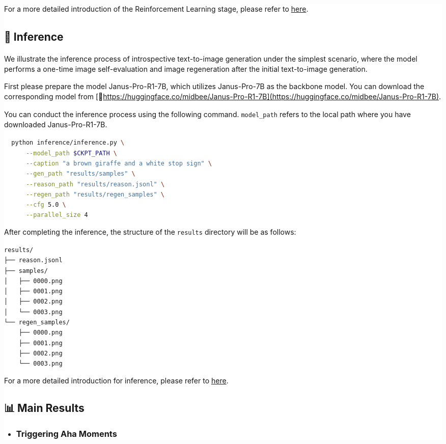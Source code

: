 For a more detailed introduction of the Reinforcement Learning stage, please refer to [here](janus-rl/README.md).

## 🎨 Inference

We illustrate the inference process of introspective text-to-image generation under the simplest scenario, where the model performs a one-time image self-evaluation and image regeneration after the initial text-to-image generation.

First please prepare the model Janus-Pro-R1-7B, which utilizes Janus-Pro-7B as the backbone model. You can download the corresponding model from [🤗https://huggingface.co/midbee/Janus-Pro-R1-7B](https://huggingface.co/midbee/Janus-Pro-R1-7B).

You can conduct the inference process using the following command. ``model_path`` refers to the local path where you have downloaded Janus-Pro-R1-7B.


```bash
  python inference/inference.py \
      --model_path $CKPT_PATH \
      --caption "a brown giraffe and a white stop sign" \
      --gen_path "results/samples" \
      --reason_path "results/reason.jsonl" \
      --regen_path "results/regen_samples" \
      --cfg 5.0 \
      --parallel_size 4
  ```
After completing the inference, the structure of the `results` directory will be as follows:
  
  ```text
  results/
  ├── reason.jsonl
  ├── samples/
  │   ├── 0000.png
  │   ├── 0001.png
  │   ├── 0002.png
  │   └── 0003.png
  └── regen_samples/
      ├── 0000.png
      ├── 0001.png
      ├── 0002.png
      └── 0003.png
  ```

For a more detailed introduction for inference, please refer to [here](inference/README.md).

## 📊 Main Results

- ### Triggering Aha Moments